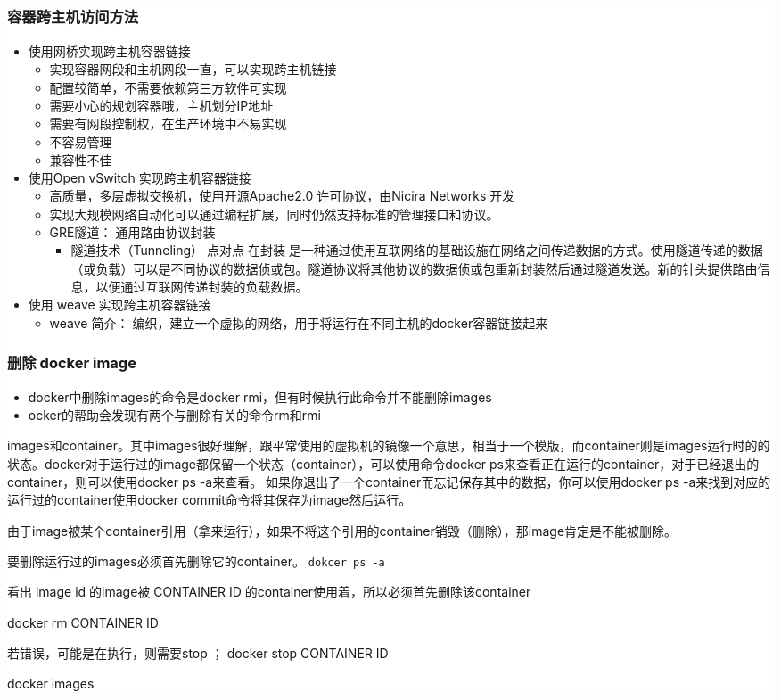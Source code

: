 ### 容器跨主机访问方法
- 使用网桥实现跨主机容器链接
	- 实现容器网段和主机网段一直，可以实现跨主机链接
	- 配置较简单，不需要依赖第三方软件可实现
	- 需要小心的规划容器哦，主机划分IP地址
	- 需要有网段控制权，在生产环境中不易实现
	- 不容易管理
	- 兼容性不佳
- 使用Open vSwitch 实现跨主机容器链接
	- 高质量，多层虚拟交换机，使用开源Apache2.0 许可协议，由Nicira Networks 开发
	- 实现大规模网络自动化可以通过编程扩展，同时仍然支持标准的管理接口和协议。
	- GRE隧道： 通用路由协议封装
		- 隧道技术（Tunneling） 点对点 在封装 是一种通过使用互联网络的基础设施在网络之间传递数据的方式。使用隧道传递的数据（或负载）可以是不同协议的数据侦或包。隧道协议将其他协议的数据侦或包重新封装然后通过隧道发送。新的针头提供路由信息，以便通过互联网传递封装的负载数据。
- 使用 weave 实现跨主机容器链接
	- weave 简介： 编织，建立一个虚拟的网络，用于将运行在不同主机的docker容器链接起来


### 删除 docker image

- docker中删除images的命令是docker rmi，但有时候执行此命令并不能删除images
- ocker的帮助会发现有两个与删除有关的命令rm和rmi

images和container。其中images很好理解，跟平常使用的虚拟机的镜像一个意思，相当于一个模版，而container则是images运行时的的状态。docker对于运行过的image都保留一个状态（container），可以使用命令docker ps来查看正在运行的container，对于已经退出的container，则可以使用docker ps -a来查看。 如果你退出了一个container而忘记保存其中的数据，你可以使用docker ps -a来找到对应的运行过的container使用docker commit命令将其保存为image然后运行。

由于image被某个container引用（拿来运行），如果不将这个引用的container销毁（删除），那image肯定是不能被删除。

要删除运行过的images必须首先删除它的container。 `dokcer ps -a`

看出 image id 的image被 CONTAINER ID 的container使用着，所以必须首先删除该container

docker rm CONTAINER ID

若错误，可能是在执行，则需要stop ； docker stop CONTAINER ID

docker images

